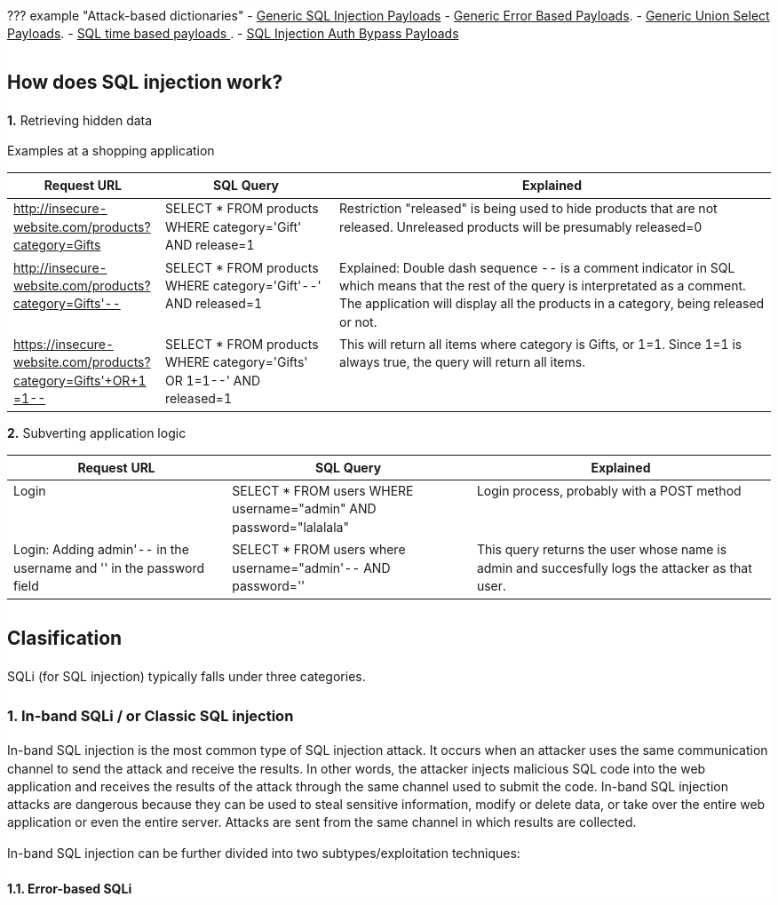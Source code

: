 ??? example "Attack-based dictionaries"
    - [Generic SQL Injection Payloads](https://github.com/amandaguglieri/dictionaries/blob/main/SQL/generic-injections)
    - [Generic Error Based Payloads](https://github.com/amandaguglieri/dictionaries/blob/main/SQL/error-based).
    - [Generic Union Select Payloads](https://github.com/amandaguglieri/dictionaries/blob/main/SQL/union-select).
    - [SQL time based payloads ](https://github.com/amandaguglieri/dictionaries/blob/main/SQL/time-based).
    - [SQL Injection Auth Bypass Payloads](https://github.com/amandaguglieri/dictionaries/blob/main/SQL/auth-bypass) 


## How does SQL injection work?

**1.** Retrieving hidden data

Examples at a shopping application 

| Request URL                                                    | SQL Query                                                              | Explained                                                                                                                                                                                                                  |
| -------------------------------------------------------------- | ---------------------------------------------------------------------- | -------------------------------------------------------------------------------------------------------------------------------------------------------------------------------------------------------------------------- |
| http://insecure-website.com/products?category=Gifts            | SELECT * FROM products WHERE category='Gift' AND release=1             | Restriction "released" is being used to hide products that are not released. Unreleased products will be presumably released=0                                                                                             |
| http://insecure-website.com/products?category=Gifts'--         | SELECT * FROM products WHERE category='Gift'--' AND released=1         | Explained: Double dash sequence -- is a comment indicator in SQL which means that the rest of the query is interpretated as a comment. The application will display all the products in a category, being released or not. |
| https://insecure-website.com/products?category=Gifts'+OR+1=1-- | SELECT * FROM products WHERE category='Gifts' OR 1=1--' AND released=1 | This will return all items where category is Gifts, or 1=1. Since 1=1 is always true, the query will return all items.                                                                                                     |


**2.**  Subverting application logic

| Request URL | SQL Query | Explained |
| ----------- | --------- | --------- |
| Login  |  SELECT * FROM users WHERE username="admin" AND password="lalalala" | Login process, probably with a POST method |
| Login: Adding admin'-- in the username and '' in the password field | SELECT * FROM users where username="admin'-- AND password='' | This query returns the user whose name is admin and succesfully logs the attacker as that user. |


## Clasification

SQLi (for SQL injection) typically falls under three categories.


### 1. In-band SQLi / or Classic SQL injection

In-band SQL injection is the most common type of SQL injection attack. It occurs when an attacker uses the same communication channel to send the attack and receive the results. In other words, the attacker injects malicious SQL code into the web application and receives the results of the attack through the same channel used to submit the code. In-band SQL injection attacks are dangerous because they can be used to steal sensitive information, modify or delete data, or take over the entire web application or even the entire server. Attacks are sent from the same channel in which results are collected.

In-band SQL injection can be further divided into two subtypes/exploitation techniques:


#### 1.1. Error-based SQLi
